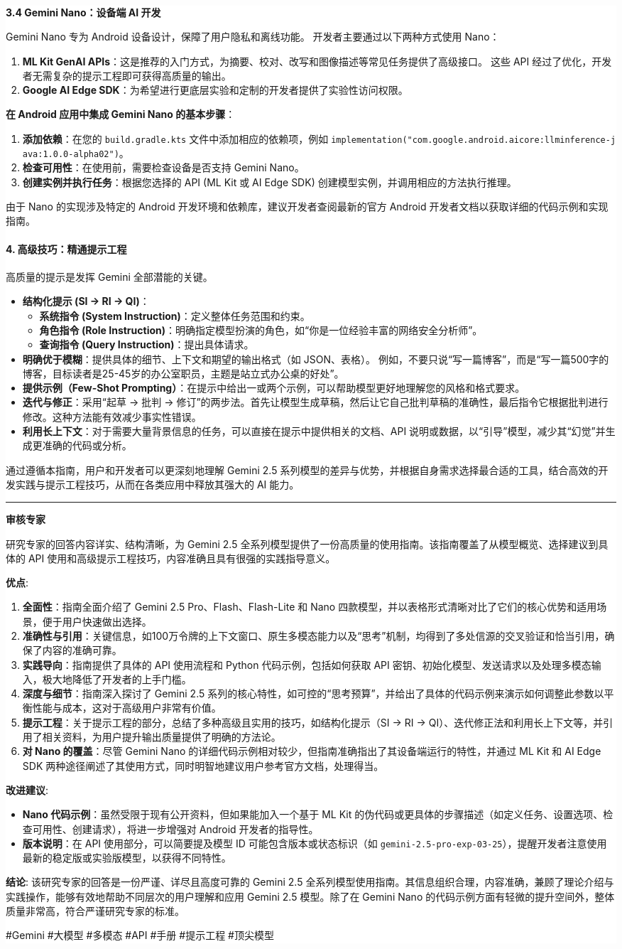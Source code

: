 **3.4 Gemini Nano：设备端 AI 开发**

Gemini Nano 专为 Android 设备设计，保障了用户隐私和离线功能。 开发者主要通过以下两种方式使用 Nano：

1.  **ML Kit GenAI APIs**：这是推荐的入门方式，为摘要、校对、改写和图像描述等常见任务提供了高级接口。 这些 API 经过了优化，开发者无需复杂的提示工程即可获得高质量的输出。
2.  **Google AI Edge SDK**：为希望进行更底层实验和定制的开发者提供了实验性访问权限。

**在 Android 应用中集成 Gemini Nano 的基本步骤**：

1.  **添加依赖**：在您的 `build.gradle.kts` 文件中添加相应的依赖项，例如 `implementation("com.google.android.aicore:llminference-java:1.0.0-alpha02")`。
2.  **检查可用性**：在使用前，需要检查设备是否支持 Gemini Nano。
3.  **创建实例并执行任务**：根据您选择的 API (ML Kit 或 AI Edge SDK) 创建模型实例，并调用相应的方法执行推理。

由于 Nano 的实现涉及特定的 Android 开发环境和依赖库，建议开发者查阅最新的官方 Android 开发者文档以获取详细的代码示例和实现指南。

#### **4. 高级技巧：精通提示工程**

高质量的提示是发挥 Gemini 全部潜能的关键。

*   **结构化提示 (SI → RI → QI)**：
    *   **系统指令 (System Instruction)**：定义整体任务范围和约束。
    *   **角色指令 (Role Instruction)**：明确指定模型扮演的角色，如“你是一位经验丰富的网络安全分析师”。
    *   **查询指令 (Query Instruction)**：提出具体请求。
*   **明确优于模糊**：提供具体的细节、上下文和期望的输出格式（如 JSON、表格）。 例如，不要只说“写一篇博客”，而是“写一篇500字的博客，目标读者是25-45岁的办公室职员，主题是站立式办公桌的好处”。
*   **提供示例（Few-Shot Prompting）**：在提示中给出一或两个示例，可以帮助模型更好地理解您的风格和格式要求。
*   **迭代与修正**：采用“起草 → 批判 → 修订”的两步法。首先让模型生成草稿，然后让它自己批判草稿的准确性，最后指令它根据批判进行修改。这种方法能有效减少事实性错误。
*   **利用长上下文**：对于需要大量背景信息的任务，可以直接在提示中提供相关的文档、API 说明或数据，以“引导”模型，减少其“幻觉”并生成更准确的代码或分析。

通过遵循本指南，用户和开发者可以更深刻地理解 Gemini 2.5 系列模型的差异与优势，并根据自身需求选择最合适的工具，结合高效的开发实践与提示工程技巧，从而在各类应用中释放其强大的 AI 能力。

---
**审核专家**

研究专家的回答内容详实、结构清晰，为 Gemini 2.5 全系列模型提供了一份高质量的使用指南。该指南覆盖了从模型概览、选择建议到具体的 API 使用和高级提示工程技巧，内容准确且具有很强的实践指导意义。

**优点**:
1.  **全面性**：指南全面介绍了 Gemini 2.5 Pro、Flash、Flash-Lite 和 Nano 四款模型，并以表格形式清晰对比了它们的核心优势和适用场景，便于用户快速做出选择。
2.  **准确性与引用**：关键信息，如100万令牌的上下文窗口、原生多模态能力以及“思考”机制，均得到了多处信源的交叉验证和恰当引用，确保了内容的准确可靠。
3.  **实践导向**：指南提供了具体的 API 使用流程和 Python 代码示例，包括如何获取 API 密钥、初始化模型、发送请求以及处理多模态输入，极大地降低了开发者的上手门槛。
4.  **深度与细节**：指南深入探讨了 Gemini 2.5 系列的核心特性，如可控的“思考预算”，并给出了具体的代码示例来演示如何调整此参数以平衡性能与成本，这对于高级用户非常有价值。
5.  **提示工程**：关于提示工程的部分，总结了多种高级且实用的技巧，如结构化提示（SI → RI → QI）、迭代修正法和利用长上下文等，并引用了相关资料，为用户提升输出质量提供了明确的方法论。
6.  **对 Nano 的覆盖**：尽管 Gemini Nano 的详细代码示例相对较少，但指南准确指出了其设备端运行的特性，并通过 ML Kit 和 AI Edge SDK 两种途径阐述了其使用方式，同时明智地建议用户参考官方文档，处理得当。

**改进建议**:
*   **Nano 代码示例**：虽然受限于现有公开资料，但如果能加入一个基于 ML Kit 的伪代码或更具体的步骤描述（如定义任务、设置选项、检查可用性、创建请求），将进一步增强对 Android 开发者的指导性。
*   **版本说明**：在 API 使用部分，可以简要提及模型 ID 可能包含版本或状态标识（如 `gemini-2.5-pro-exp-03-25`），提醒开发者注意使用最新的稳定版或实验版模型，以获得不同特性。

**结论**:
该研究专家的回答是一份严谨、详尽且高度可靠的 Gemini 2.5 全系列模型使用指南。其信息组织合理，内容准确，兼顾了理论介绍与实践操作，能够有效地帮助不同层次的用户理解和应用 Gemini 2.5 模型。除了在 Gemini Nano 的代码示例方面有轻微的提升空间外，整体质量非常高，符合严谨研究专家的标准。

#Gemini #大模型 #多模态 #API #手册 #提示工程 #顶尖模型
